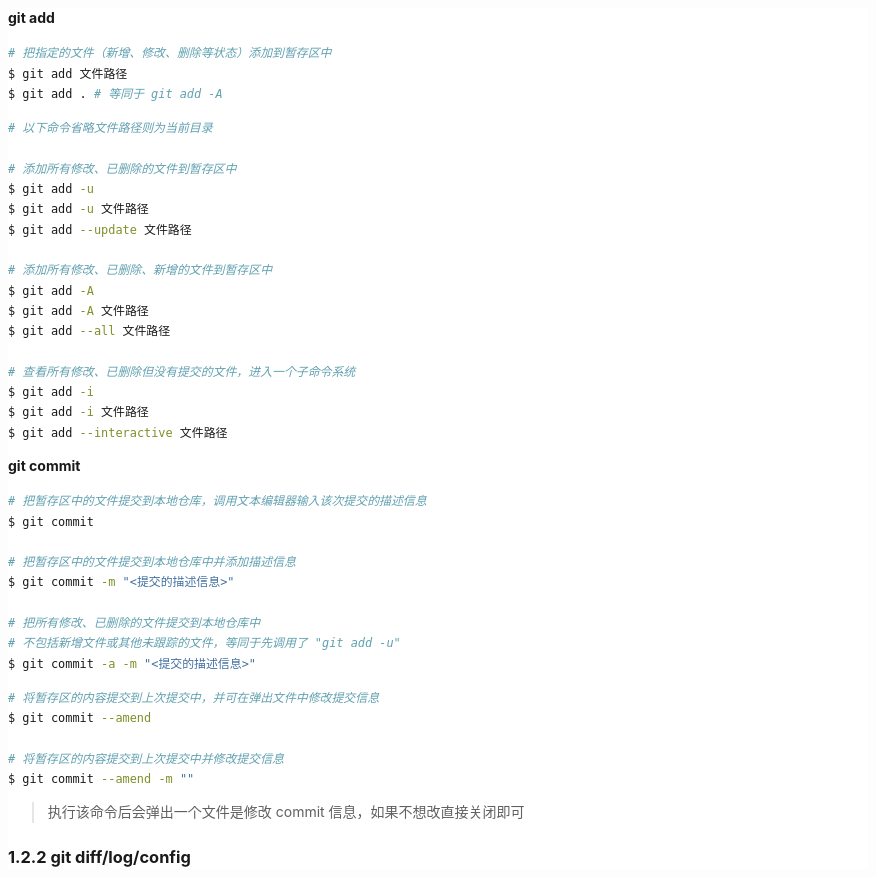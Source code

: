 

**git add**

```bash
# 把指定的文件（新增、修改、删除等状态）添加到暂存区中
$ git add 文件路径
$ git add . # 等同于 git add -A
```

```bash
# 以下命令省略文件路径则为当前目录

# 添加所有修改、已删除的文件到暂存区中
$ git add -u
$ git add -u 文件路径
$ git add --update 文件路径

# 添加所有修改、已删除、新增的文件到暂存区中
$ git add -A
$ git add -A 文件路径
$ git add --all 文件路径

# 查看所有修改、已删除但没有提交的文件，进入一个子命令系统
$ git add -i
$ git add -i 文件路径
$ git add --interactive 文件路径
```



**git commit**

```bash
# 把暂存区中的文件提交到本地仓库，调用文本编辑器输入该次提交的描述信息
$ git commit

# 把暂存区中的文件提交到本地仓库中并添加描述信息
$ git commit -m "<提交的描述信息>"

# 把所有修改、已删除的文件提交到本地仓库中
# 不包括新增文件或其他未跟踪的文件，等同于先调用了 "git add -u"
$ git commit -a -m "<提交的描述信息>"
```

```bash
# 将暂存区的内容提交到上次提交中，并可在弹出文件中修改提交信息
$ git commit --amend

# 将暂存区的内容提交到上次提交中并修改提交信息
$ git commit --amend -m ""
```

> 执行该命令后会弹出一个文件是修改 commit 信息，如果不想改直接关闭即可



### 1.2.2 git diff/log/config
